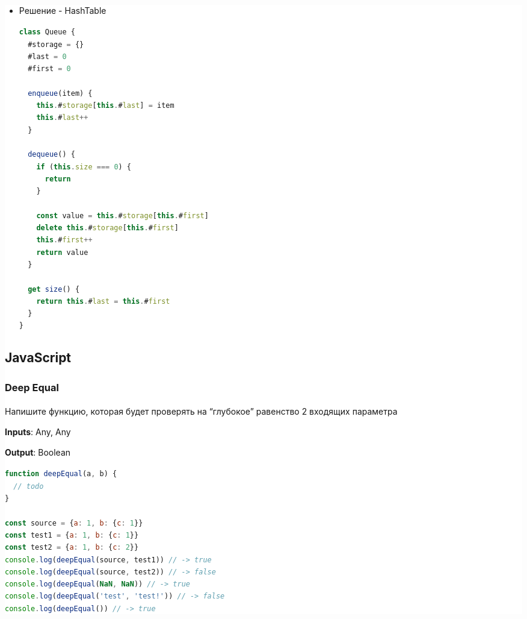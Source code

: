 - Решение - HashTable

    ```jsx
    class Queue {
      #storage = {}
      #last = 0
      #first = 0

      enqueue(item) {
        this.#storage[this.#last] = item
        this.#last++
      }

      dequeue() {
        if (this.size === 0) {
          return
        }

        const value = this.#storage[this.#first]
        delete this.#storage[this.#first]
        this.#first++
        return value
      }

      get size() {
        return this.#last = this.#first
      }
    }
    ```


## JavaScript

### Deep Equal

Напишите функцию, которая будет проверять на “глубокое” равенство 2 входящих параметра

**Inputs**: Any, Any

**Output**: Boolean

```jsx
function deepEqual(a, b) {
  // todo
}

const source = {a: 1, b: {c: 1}}
const test1 = {a: 1, b: {c: 1}}
const test2 = {a: 1, b: {c: 2}}
console.log(deepEqual(source, test1)) // -> true
console.log(deepEqual(source, test2)) // -> false
console.log(deepEqual(NaN, NaN)) // -> true
console.log(deepEqual('test', 'test!')) // -> false
console.log(deepEqual()) // -> true
```
